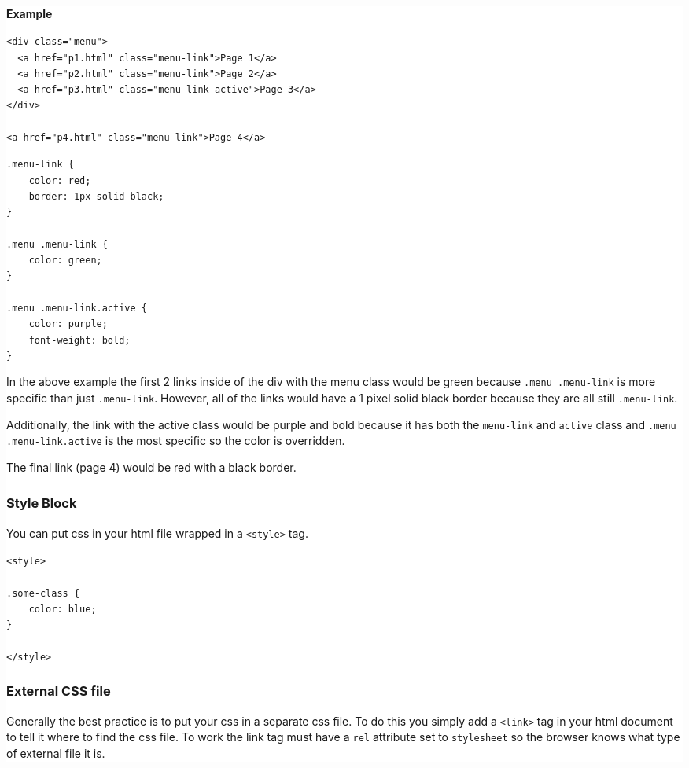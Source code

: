 **Example**

```
<div class="menu">
  <a href="p1.html" class="menu-link">Page 1</a>
  <a href="p2.html" class="menu-link">Page 2</a>
  <a href="p3.html" class="menu-link active">Page 3</a>
</div>  

<a href="p4.html" class="menu-link">Page 4</a>
```

```
.menu-link {
    color: red;
    border: 1px solid black;
}

.menu .menu-link {
    color: green;
}

.menu .menu-link.active {
    color: purple;
    font-weight: bold;
}
```

In the above example the first 2 links inside of the div with the menu class would be green because `.menu .menu-link` is more specific than just `.menu-link`. However, all of the links would have a 1 pixel solid black border because they are all still `.menu-link`.

Additionally, the link with the active class would be purple and bold because it has both the `menu-link` and `active` class and `.menu .menu-link.active` is the most specific so the color is overridden.

The final link (page 4) would be red with a black border.


### Style Block

You can put css in your html file wrapped in a `<style>` tag.

```
<style>

.some-class {
    color: blue;
}

</style>
```

### External CSS file

Generally the best practice is to put your css in a separate css file. To do this you simply add a `<link>` tag in your html document to tell it where to find the css file. To work the link tag must have a `rel` attribute set to `stylesheet` so the browser knows what type of external file it is.
